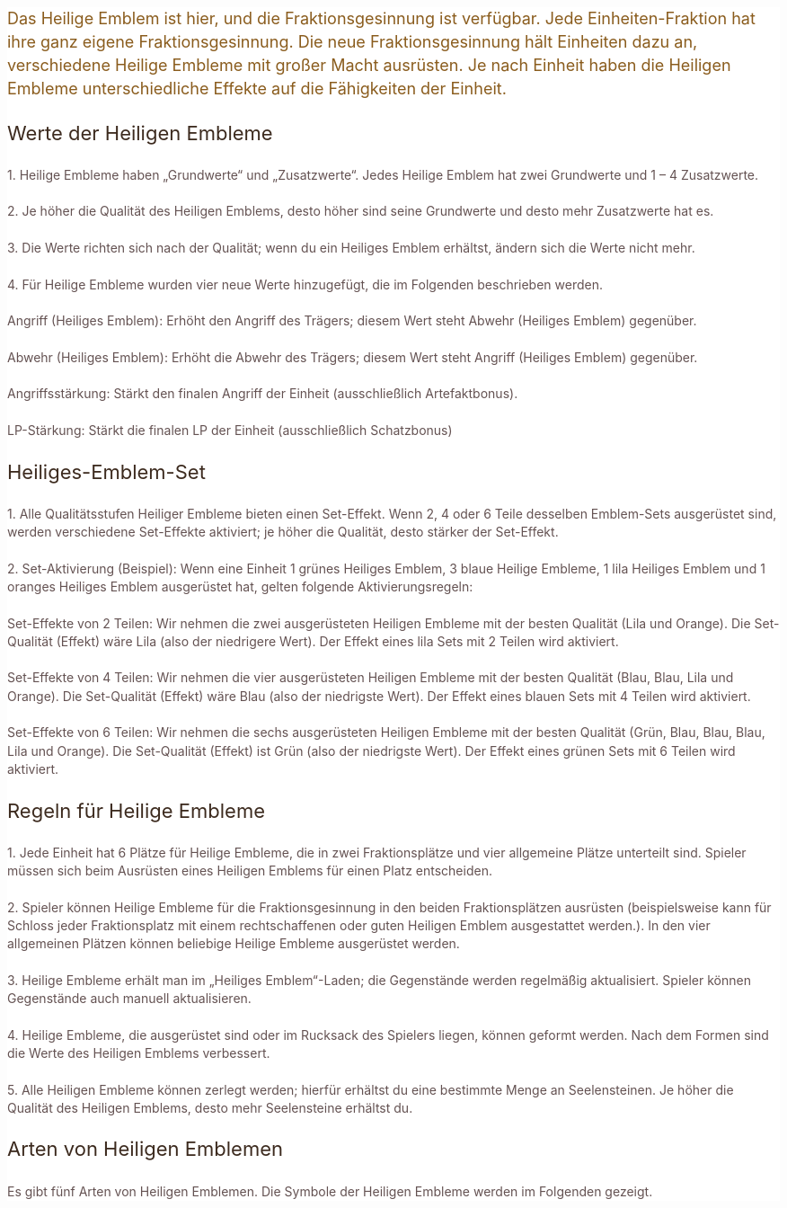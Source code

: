   <span style="color: #8a5c1d;font-size:18px">Das Heilige Emblem ist hier, und die Fraktionsgesinnung ist verfügbar. Jede Einheiten-Fraktion hat ihre ganz eigene Fraktionsgesinnung. Die neue Fraktionsgesinnung hält Einheiten dazu an, verschiedene Heilige Embleme mit großer Macht ausrüsten. Je nach Einheit haben die Heiligen Embleme unterschiedliche Effekte auf die Fähigkeiten der Einheit.</span><br/><span style="color: #ffffff">　</span><br/><span style="color: #3c2a1e;font-size:22px">Werte der Heiligen Embleme</span><br/><span style="color: #ffffff;font-size:6px">　</span><br/><span style="color: #645252">1. Heilige Embleme haben „Grundwerte“ und „Zusatzwerte“. Jedes Heilige Emblem hat zwei Grundwerte und 1 – 4 Zusatzwerte.</span><br/><span style="color: #ffffff;font-size:6px">　</span><br/><span style="color: #645252">2. Je höher die Qualität des Heiligen Emblems, desto höher sind seine Grundwerte und desto mehr Zusatzwerte hat es.</span><br/><span style="color: #ffffff;font-size:6px">　</span><br/><span style="color: #645252">3. Die Werte richten sich nach der Qualität; wenn du ein Heiliges Emblem erhältst, ändern sich die Werte nicht mehr.</span><br/><span style="color: #ffffff;font-size:6px">　</span><br/><span style="color: #645252">4. Für Heilige Embleme wurden vier neue Werte hinzugefügt, die im Folgenden beschrieben werden.</span><br/><span style="color: #ffffff;font-size:6px">　</span><br/><span style="color: #645252">Angriff (Heiliges Emblem): Erhöht den Angriff des Trägers; diesem Wert steht Abwehr (Heiliges Emblem) gegenüber.</span><br/><span style="color: #ffffff;font-size:6px">　</span><br/><span style="color: #645252">Abwehr (Heiliges Emblem): Erhöht die Abwehr des Trägers; diesem Wert steht Angriff (Heiliges Emblem) gegenüber.</span><br/><span style="color: #ffffff;font-size:6px">　</span><br/><span style="color: #645252">Angriffsstärkung: Stärkt den finalen Angriff der Einheit (ausschließlich Artefaktbonus). </span><br/><span style="color: #ffffff;font-size:6px">　</span><br/><span style="color: #645252">LP-Stärkung: Stärkt die finalen LP der Einheit (ausschließlich Schatzbonus)</span><br/><span style="color: #ffffff">　</span><br/><span style="color: #3c2a1e;font-size:22px">Heiliges-Emblem-Set</span><br/><span style="color: #ffffff;font-size:6px">　</span><br/><span style="color: #645252">1. Alle Qualitätsstufen Heiliger Embleme bieten einen Set-Effekt. Wenn 2, 4 oder 6 Teile desselben Emblem-Sets ausgerüstet sind, werden verschiedene Set-Effekte aktiviert; je höher die Qualität, desto stärker der Set-Effekt.</span><br/><span style="color: #ffffff;font-size:6px">　</span><br/><span style="color: #645252">2. Set-Aktivierung (Beispiel): Wenn eine Einheit 1 grünes Heiliges Emblem, 3 blaue Heilige Embleme, 1 lila Heiliges Emblem und 1 oranges Heiliges Emblem ausgerüstet hat, gelten folgende Aktivierungsregeln:</span><br/><span style="color: #ffffff;font-size:6px">　</span><br/><span style="color: #645252">Set-Effekte von 2 Teilen: Wir nehmen die zwei ausgerüsteten Heiligen Embleme mit der besten Qualität (Lila und Orange). Die Set-Qualität (Effekt) wäre Lila (also der niedrigere Wert). Der Effekt eines lila Sets mit 2 Teilen wird aktiviert.</span><br/><span style="color: #ffffff;font-size:6px">　</span><br/><span style="color: #645252">Set-Effekte von 4 Teilen: Wir nehmen die vier ausgerüsteten Heiligen Embleme mit der besten Qualität (Blau, Blau, Lila und Orange). Die Set-Qualität (Effekt) wäre Blau (also der niedrigste Wert). Der Effekt eines blauen Sets mit 4 Teilen wird aktiviert. </span><br/><span style="color: #ffffff;font-size:6px">　</span><br/><span style="color: #645252">Set-Effekte von 6 Teilen: Wir nehmen die sechs ausgerüsteten Heiligen Embleme mit der besten Qualität (Grün, Blau, Blau, Blau, Lila und Orange). Die Set-Qualität (Effekt) ist Grün (also der niedrigste Wert). Der Effekt eines grünen Sets mit 6 Teilen wird aktiviert. </span><br/><span style="color: #ffffff">　</span><br/><span style="color: #3c2a1e;font-size:22px">Regeln für Heilige Embleme</span><br/><span style="color: #ffffff;font-size:6px">　</span><br/><span style="color: #645252">1. Jede Einheit hat 6 Plätze für Heilige Embleme, die in zwei Fraktionsplätze und vier allgemeine Plätze unterteilt sind. Spieler müssen sich beim Ausrüsten eines Heiligen Emblems für einen Platz entscheiden.</span><br/><span style="color: #ffffff;font-size:6px">　</span><br/><span style="color: #645252">2. Spieler können Heilige Embleme für die Fraktionsgesinnung in den beiden Fraktionsplätzen ausrüsten (beispielsweise kann für Schloss jeder Fraktionsplatz mit einem rechtschaffenen oder guten Heiligen Emblem ausgestattet werden.). In den vier allgemeinen Plätzen können beliebige Heilige Embleme ausgerüstet werden. </span><br/><span style="color: #ffffff;font-size:6px">　</span><br/><span style="color: #645252">3. Heilige Embleme erhält man im „Heiliges Emblem“-Laden; die Gegenstände werden regelmäßig aktualisiert. Spieler können Gegenstände auch manuell aktualisieren.</span><br/><span style="color: #ffffff;font-size:6px">　</span><br/><span style="color: #645252">4. Heilige Embleme, die ausgerüstet sind oder im Rucksack des Spielers liegen, können geformt werden. Nach dem Formen sind die Werte des Heiligen Emblems verbessert. </span><br/><span style="color: #ffffff;font-size:6px">　</span><br/><span style="color: #645252">5. Alle Heiligen Embleme können zerlegt werden; hierfür erhältst du eine bestimmte Menge an Seelensteinen. Je höher die Qualität des Heiligen Emblems, desto mehr Seelensteine erhältst du. </span><br/><span style="color: #ffffff">　</span><br/><span style="color: #3c2a1e;font-size:22px">Arten von Heiligen Emblemen</span><br/><span style="color: #ffffff;font-size:6px">　</span><br/><span style="color: #645252">Es gibt fünf Arten von Heiligen Emblemen. Die Symbole der Heiligen Embleme werden im Folgenden gezeigt.</span>
